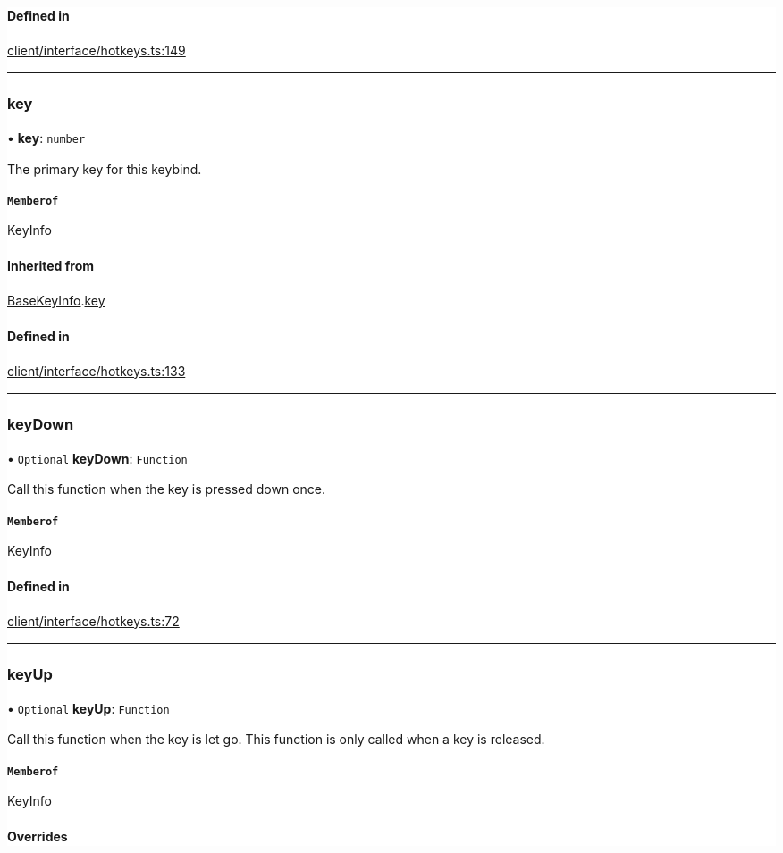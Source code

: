 #### Defined in

[client/interface/hotkeys.ts:149](https://github.com/Stuyk/altv-athena/blob/552012ca4/src/core/client/interface/hotkeys.ts#L149)

___

### key

• **key**: `number`

The primary key for this keybind.

**`Memberof`**

KeyInfo

#### Inherited from

[BaseKeyInfo](client_interface_hotkeys_BaseKeyInfo.md).[key](client_interface_hotkeys_BaseKeyInfo.md#key)

#### Defined in

[client/interface/hotkeys.ts:133](https://github.com/Stuyk/altv-athena/blob/552012ca4/src/core/client/interface/hotkeys.ts#L133)

___

### keyDown

• `Optional` **keyDown**: `Function`

Call this function when the key is pressed down once.

**`Memberof`**

KeyInfo

#### Defined in

[client/interface/hotkeys.ts:72](https://github.com/Stuyk/altv-athena/blob/552012ca4/src/core/client/interface/hotkeys.ts#L72)

___

### keyUp

• `Optional` **keyUp**: `Function`

Call this function when the key is let go.
This function is only called when a key is released.

**`Memberof`**

KeyInfo

#### Overrides
